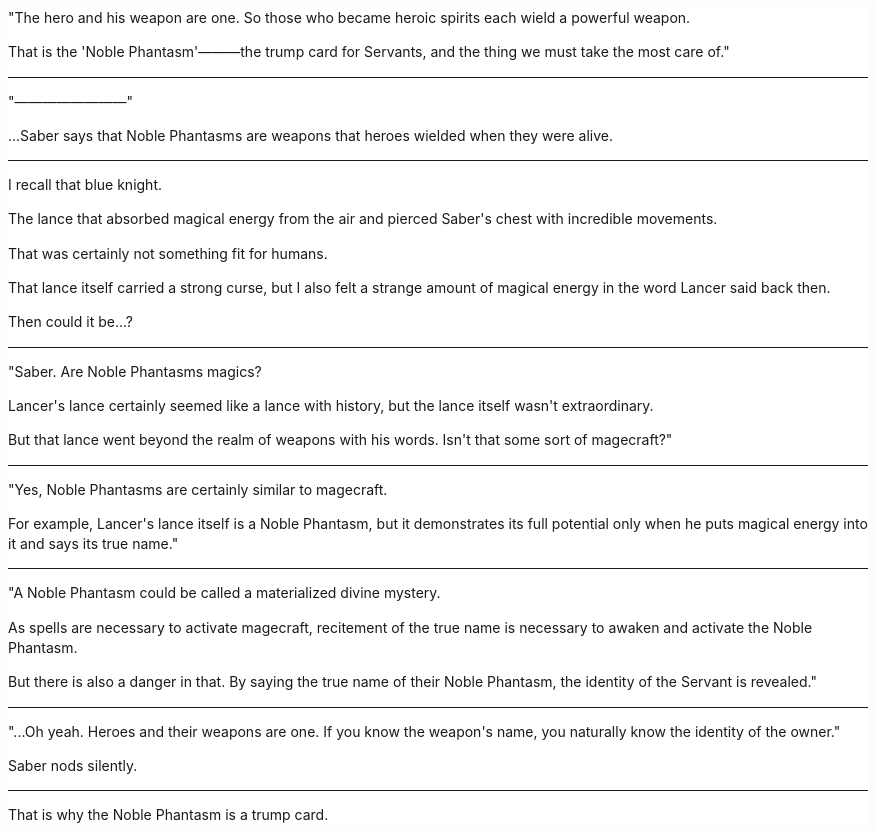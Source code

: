 "The hero and his weapon are one. So those who became heroic spirits each wield a powerful weapon.  
  
That is the 'Noble Phantasm'―――the trump card for Servants, and the thing we must take the most care of."  
  
---  
  
"――――――――"  
  
...Saber says that Noble Phantasms are weapons that heroes wielded when they were alive.  
  
---  
  
I recall that blue knight.  
  
The lance that absorbed magical energy from the air and pierced Saber's chest with incredible movements.  
  
That was certainly not something fit for humans.  
  
That lance itself carried a strong curse, but I also felt a strange amount of magical energy in the word Lancer said back then.  
  
Then could it be...?  
  
---  
  
"Saber. Are Noble Phantasms magics?  
  
Lancer's lance certainly seemed like a lance with history, but the lance itself wasn't extraordinary.  
  
But that lance went beyond the realm of weapons with his words. Isn't that some sort of magecraft?"  
  
---  
  
"Yes, Noble Phantasms are certainly similar to magecraft.  
  
For example, Lancer's lance itself is a Noble Phantasm, but it demonstrates its full potential only when he puts magical energy into it and says its true name."  
  
---  
  
"A Noble Phantasm could be called a materialized divine mystery.  
  
As spells are necessary to activate magecraft, recitement of the true name is necessary to awaken and activate the Noble Phantasm.  
  
But there is also a danger in that. By saying the true name of their Noble Phantasm, the identity of the Servant is revealed."  
  
---  
  
"...Oh yeah. Heroes and their weapons are one. If you know the weapon's name, you naturally know the identity of the owner."  
  
Saber nods silently.  
  
---  
  
That is why the Noble Phantasm is a trump card.  
  